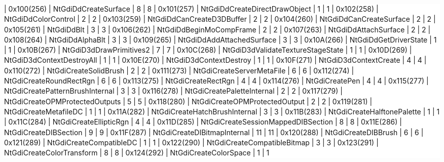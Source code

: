 | 0x100(256) | NtGdiDdCreateSurface | 8 | 8
| 0x101(257) | NtGdiDdCreateDirectDrawObject | 1 | 1
| 0x102(258) | NtGdiDdColorControl | 2 | 2
| 0x103(259) | NtGdiDdCanCreateD3DBuffer | 2 | 2
| 0x104(260) | NtGdiDdCanCreateSurface | 2 | 2
| 0x105(261) | NtGdiDdBlt | 3 | 3
| 0x106(262) | NtGdiDdBeginMoCompFrame | 2 | 2
| 0x107(263) | NtGdiDdAttachSurface | 2 | 2
| 0x108(264) | NtGdiDdAlphaBlt | 3 | 3
| 0x109(265) | NtGdiDdAddAttachedSurface | 3 | 3
| 0x10A(266) | NtGdiDdGetDriverState | 1 | 1
| 0x10B(267) | NtGdiD3dDrawPrimitives2 | 7 | 7
| 0x10C(268) | NtGdiD3dValidateTextureStageState | 1 | 1
| 0x10D(269) | NtGdiD3dContextDestroyAll | 1 | 1
| 0x10E(270) | NtGdiD3dContextDestroy | 1 | 1
| 0x10F(271) | NtGdiD3dContextCreate | 4 | 4
| 0x110(272) | NtGdiCreateSolidBrush | 2 | 2
| 0x111(273) | NtGdiCreateServerMetaFile | 6 | 6
| 0x112(274) | NtGdiCreateRoundRectRgn | 6 | 6
| 0x113(275) | NtGdiCreateRectRgn | 4 | 4
| 0x114(276) | NtGdiCreatePen | 4 | 4
| 0x115(277) | NtGdiCreatePatternBrushInternal | 3 | 3
| 0x116(278) | NtGdiCreatePaletteInternal | 2 | 2
| 0x117(279) | NtGdiCreateOPMProtectedOutputs | 5 | 5
| 0x118(280) | NtGdiCreateOPMProtectedOutput | 2 | 2
| 0x119(281) | NtGdiCreateMetafileDC | 1 | 1
| 0x11A(282) | NtGdiCreateHatchBrushInternal | 3 | 3
| 0x11B(283) | NtGdiCreateHalftonePalette | 1 | 1
| 0x11C(284) | NtGdiCreateEllipticRgn | 4 | 4
| 0x11D(285) | NtGdiCreateSessionMappedDIBSection | 8 | 8
| 0x11E(286) | NtGdiCreateDIBSection | 9 | 9
| 0x11F(287) | NtGdiCreateDIBitmapInternal | 11 | 11
| 0x120(288) | NtGdiCreateDIBBrush | 6 | 6
| 0x121(289) | NtGdiCreateCompatibleDC | 1 | 1
| 0x122(290) | NtGdiCreateCompatibleBitmap | 3 | 3
| 0x123(291) | NtGdiCreateColorTransform | 8 | 8
| 0x124(292) | NtGdiCreateColorSpace | 1 | 1